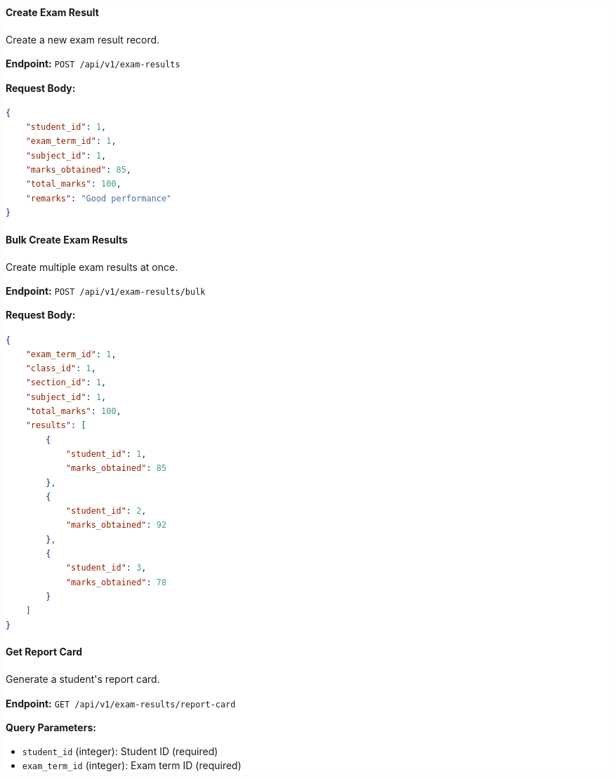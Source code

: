 #### Create Exam Result
Create a new exam result record.

**Endpoint:** `POST /api/v1/exam-results`

**Request Body:**
```json
{
    "student_id": 1,
    "exam_term_id": 1,
    "subject_id": 1,
    "marks_obtained": 85,
    "total_marks": 100,
    "remarks": "Good performance"
}
```

#### Bulk Create Exam Results
Create multiple exam results at once.

**Endpoint:** `POST /api/v1/exam-results/bulk`

**Request Body:**
```json
{
    "exam_term_id": 1,
    "class_id": 1,
    "section_id": 1,
    "subject_id": 1,
    "total_marks": 100,
    "results": [
        {
            "student_id": 1,
            "marks_obtained": 85
        },
        {
            "student_id": 2,
            "marks_obtained": 92
        },
        {
            "student_id": 3,
            "marks_obtained": 78
        }
    ]
}
```

#### Get Report Card
Generate a student's report card.

**Endpoint:** `GET /api/v1/exam-results/report-card`

**Query Parameters:**
- `student_id` (integer): Student ID (required)
- `exam_term_id` (integer): Exam term ID (required)
